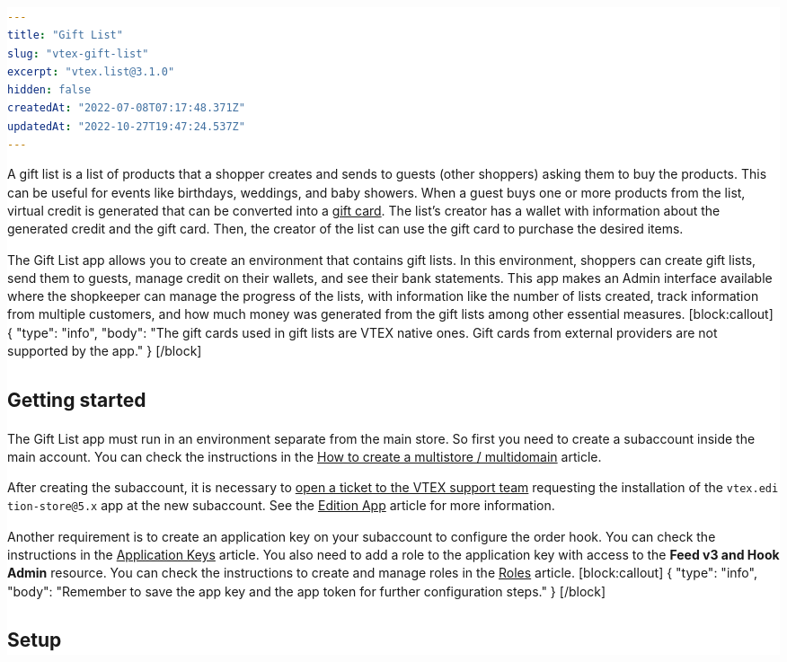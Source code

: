 ```yaml
---
title: "Gift List"
slug: "vtex-gift-list"
excerpt: "vtex.list@3.1.0"
hidden: false
createdAt: "2022-07-08T07:17:48.371Z"
updatedAt: "2022-10-27T19:47:24.537Z"
---
```

A gift list is a list of products that a shopper creates and sends to guests (other shoppers) asking them to buy the products. This can be useful for events like birthdays, weddings, and baby showers. When a guest buys one or more products from the list, virtual credit is generated that can be converted into a [gift card](https://developers.vtex.com/vtex-rest-api/docs/gift-card-integration-guide). The list’s creator has a wallet with information about the generated credit and the gift card. Then, the creator of the list can use the gift card to purchase the desired items.

The Gift List app allows you to create an environment that contains gift lists. In this environment, shoppers can create gift lists, send them to guests, manage credit on their wallets, and see their bank statements. This app makes an Admin interface available where the shopkeeper can manage the progress of the lists, with information like the number of lists created, track information from multiple customers, and how much money was generated from the gift lists among other essential measures.
[block:callout]
{
  "type": "info",
  "body": "The gift cards used in gift lists are VTEX native ones. Gift cards from external providers are not supported by the app."
}
[/block]
## Getting started

The Gift List app must run in an environment separate from the main store. So first you need to create a subaccount inside the main account. You can check the instructions in the [How to create a multistore / multidomain](https://help.vtex.com/en/tutorial/creating-multi-store-multi-domain--tutorials_510) article.

After creating the subaccount, it is necessary to [open a ticket to the VTEX support team](https://help.vtex.com/en/tutorial/opening-tickets-to-vtex-support--16yOEqpO32UQYygSmMSSAM) requesting the installation of the `vtex.edition-store@5.x` app at the new subaccount. See the [Edition App](https://developers.vtex.com/vtex-developer-docs/docs/vtex-io-documentation-edition-app) article for more information.

Another requirement is to create an application key on your subaccount to configure the order hook. You can check the instructions in the [Application Keys](https://help.vtex.com/en/tutorial/application-keys--2iffYzlvvz4BDMr6WGUtet#generating-app-keys-in-your-account) article. You also need to add a role to the application key with access to the **Feed v3 and Hook Admin** resource. You can check the instructions to create and manage roles in the [Roles](https://help.vtex.com/en/tutorial/roles--7HKK5Uau2H6wxE1rH5oRbc) article.
[block:callout]
{
  "type": "info",
  "body": "Remember to save the app key and the app token for further configuration steps."
}
[/block]
## Setup
